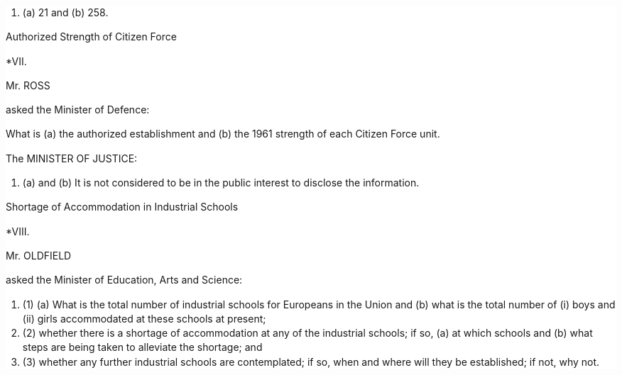 <ol>

<li>(a) 21 and (b) 258.</li>

</ol>

</answer>

</oralStatements>

<oralStatements>

<heading>Authorized Strength of Citizen Force</heading>

<question by="#ross" to="#minister_of_defence">

<num>*VII.</num>

<from>Mr. ROSS</from>

<p>asked the Minister of Defence:</p>

<p>What is (a) the authorized establishment and (b) the 1961 strength of each Citizen Force unit.</p>

</question>

<answer by="#minister_of_justice" to="#ross">

<from>The MINISTER OF JUSTICE:</from>

<ol>

<li>(a) and (b) It is not considered to be in the public interest to disclose the information.</li>

</ol>

</answer>

</oralStatements>

<oralStatements>

<heading>Shortage of Accommodation in Industrial Schools</heading>

<question by="#oldfield" to="#minister_of_education_arts_and_science">

<num>*VIII.</num>

<from>Mr. OLDFIELD</from>

<p>asked the Minister of Education, Arts and Science:</p>

<ol>

<li>(1) (a) What is the total number of industrial schools for Europeans in the Union and (b) what is the total number of (i) boys and (ii) girls accommodated at these schools at present;</li>

<li>(2) whether there is a shortage of accommodation at any of the industrial schools; if so, (a) at which schools and (b) what steps are being taken to alleviate the shortage; and</li>

<li>(3) whether any further industrial schools are contemplated; if so, when and where will they be established; if not, why not.</li>

</ol>
